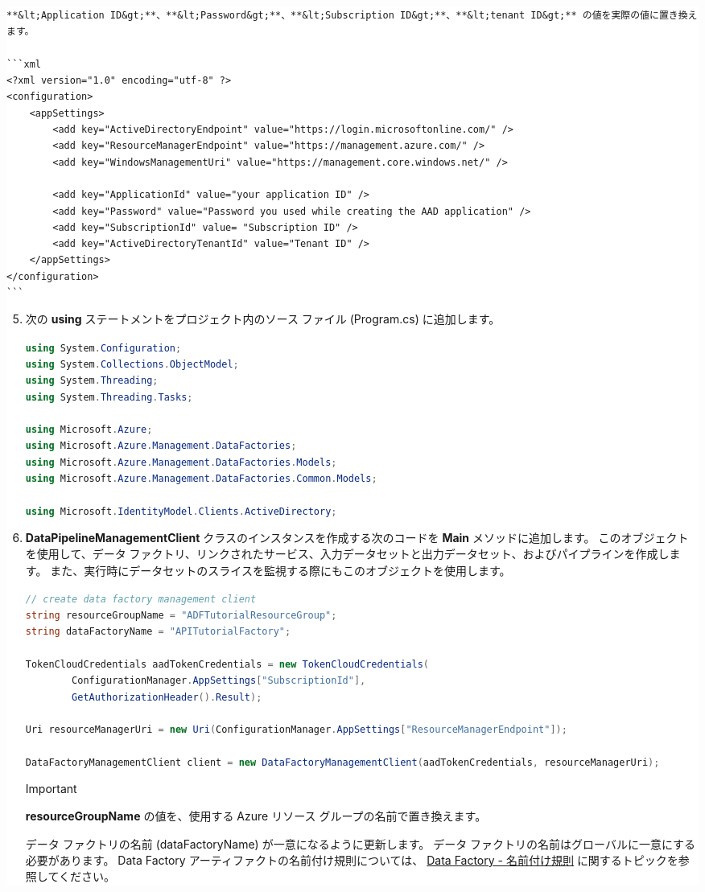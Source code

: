     **&lt;Application ID&gt;**、**&lt;Password&gt;**、**&lt;Subscription ID&gt;**、**&lt;tenant ID&gt;** の値を実際の値に置き換えます。

    ```xml
    <?xml version="1.0" encoding="utf-8" ?>
    <configuration>
        <appSettings>
            <add key="ActiveDirectoryEndpoint" value="https://login.microsoftonline.com/" />
            <add key="ResourceManagerEndpoint" value="https://management.azure.com/" />
            <add key="WindowsManagementUri" value="https://management.core.windows.net/" />

            <add key="ApplicationId" value="your application ID" />
            <add key="Password" value="Password you used while creating the AAD application" />
            <add key="SubscriptionId" value= "Subscription ID" />
            <add key="ActiveDirectoryTenantId" value="Tenant ID" />
        </appSettings>
    </configuration>
    ```

5. 次の **using** ステートメントをプロジェクト内のソース ファイル (Program.cs) に追加します。

    ```csharp
    using System.Configuration;
    using System.Collections.ObjectModel;
    using System.Threading;
    using System.Threading.Tasks;

    using Microsoft.Azure;
    using Microsoft.Azure.Management.DataFactories;
    using Microsoft.Azure.Management.DataFactories.Models;
    using Microsoft.Azure.Management.DataFactories.Common.Models;

    using Microsoft.IdentityModel.Clients.ActiveDirectory;

    ```

6. **DataPipelineManagementClient** クラスのインスタンスを作成する次のコードを **Main** メソッドに追加します。 このオブジェクトを使用して、データ ファクトリ、リンクされたサービス、入力データセットと出力データセット、およびパイプラインを作成します。 また、実行時にデータセットのスライスを監視する際にもこのオブジェクトを使用します。

    ```csharp
    // create data factory management client
    string resourceGroupName = "ADFTutorialResourceGroup";
    string dataFactoryName = "APITutorialFactory";

    TokenCloudCredentials aadTokenCredentials = new TokenCloudCredentials(
            ConfigurationManager.AppSettings["SubscriptionId"],
            GetAuthorizationHeader().Result);

    Uri resourceManagerUri = new Uri(ConfigurationManager.AppSettings["ResourceManagerEndpoint"]);

    DataFactoryManagementClient client = new DataFactoryManagementClient(aadTokenCredentials, resourceManagerUri);
    ```

   > [!IMPORTANT]
   > **resourceGroupName** の値を、使用する Azure リソース グループの名前で置き換えます。
   >
   > データ ファクトリの名前 (dataFactoryName) が一意になるように更新します。 データ ファクトリの名前はグローバルに一意にする必要があります。 Data Factory アーティファクトの名前付け規則については、 [Data Factory - 名前付け規則](data-factory-naming-rules.md) に関するトピックを参照してください。
